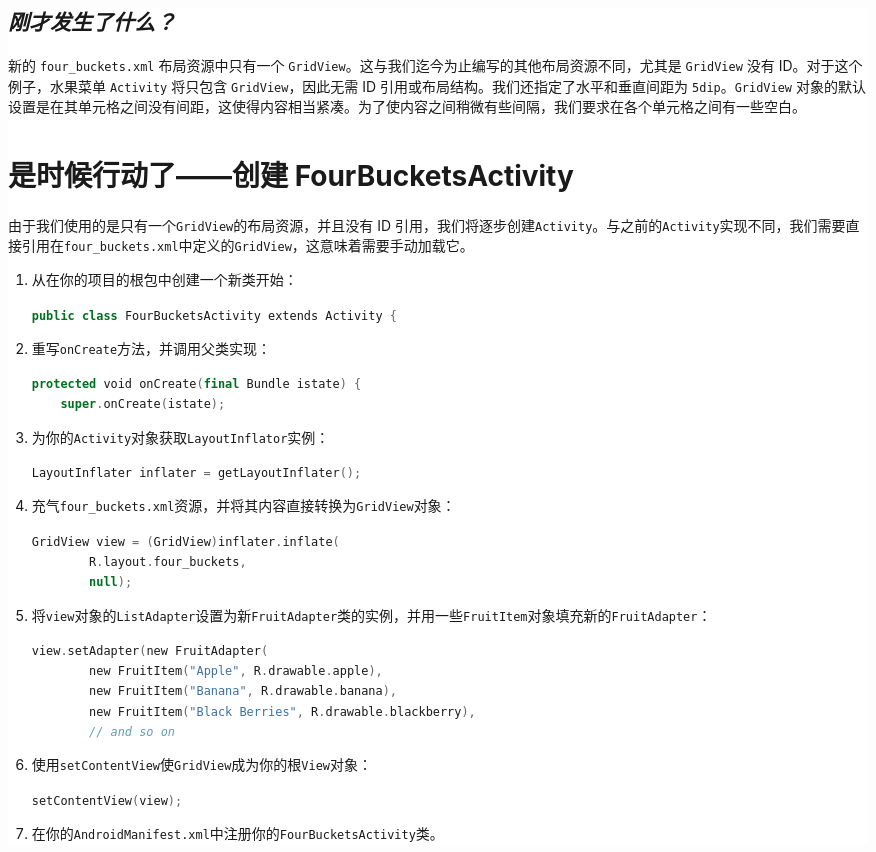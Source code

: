 ## *刚才发生了什么？*

新的 `four_buckets.xml` 布局资源中只有一个 `GridView`。这与我们迄今为止编写的其他布局资源不同，尤其是 `GridView` 没有 ID。对于这个例子，水果菜单 `Activity` 将只包含 `GridView`，因此无需 ID 引用或布局结构。我们还指定了水平和垂直间距为 `5dip`。`GridView` 对象的默认设置是在其单元格之间没有间距，这使得内容相当紧凑。为了使内容之间稍微有些间隔，我们要求在各个单元格之间有一些空白。

# 是时候行动了——创建 FourBucketsActivity

由于我们使用的是只有一个`GridView`的布局资源，并且没有 ID 引用，我们将逐步创建`Activity`。与之前的`Activity`实现不同，我们需要直接引用在`four_buckets.xml`中定义的`GridView`，这意味着需要手动加载它。

1.  从在你的项目的根包中创建一个新类开始：

    ```kt
    public class FourBucketsActivity extends Activity {
    ```

1.  重写`onCreate`方法，并调用父类实现：

    ```kt
    protected void onCreate(final Bundle istate) {
        super.onCreate(istate);
    ```

1.  为你的`Activity`对象获取`LayoutInflator`实例：

    ```kt
    LayoutInflater inflater = getLayoutInflater();
    ```

1.  充气`four_buckets.xml`资源，并将其内容直接转换为`GridView`对象：

    ```kt
    GridView view = (GridView)inflater.inflate(
            R.layout.four_buckets,
            null);
    ```

1.  将`view`对象的`ListAdapter`设置为新`FruitAdapter`类的实例，并用一些`FruitItem`对象填充新的`FruitAdapter`：

    ```kt
    view.setAdapter(new FruitAdapter(
            new FruitItem("Apple", R.drawable.apple),
            new FruitItem("Banana", R.drawable.banana),
            new FruitItem("Black Berries", R.drawable.blackberry),
            // and so on
    ```

1.  使用`setContentView`使`GridView`成为你的根`View`对象：

    ```kt
    setContentView(view);
    ```

1.  在你的`AndroidManifest.xml`中注册你的`FourBucketsActivity`类。
